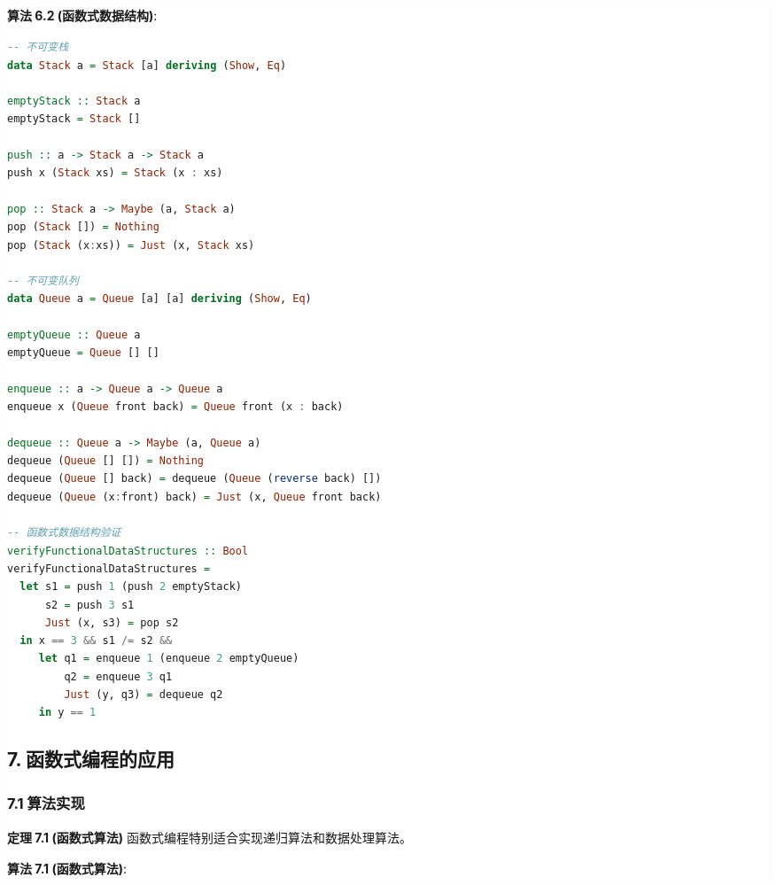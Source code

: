 **算法 6.2 (函数式数据结构)**:

```haskell
-- 不可变栈
data Stack a = Stack [a] deriving (Show, Eq)

emptyStack :: Stack a
emptyStack = Stack []

push :: a -> Stack a -> Stack a
push x (Stack xs) = Stack (x : xs)

pop :: Stack a -> Maybe (a, Stack a)
pop (Stack []) = Nothing
pop (Stack (x:xs)) = Just (x, Stack xs)

-- 不可变队列
data Queue a = Queue [a] [a] deriving (Show, Eq)

emptyQueue :: Queue a
emptyQueue = Queue [] []

enqueue :: a -> Queue a -> Queue a
enqueue x (Queue front back) = Queue front (x : back)

dequeue :: Queue a -> Maybe (a, Queue a)
dequeue (Queue [] []) = Nothing
dequeue (Queue [] back) = dequeue (Queue (reverse back) [])
dequeue (Queue (x:front) back) = Just (x, Queue front back)

-- 函数式数据结构验证
verifyFunctionalDataStructures :: Bool
verifyFunctionalDataStructures = 
  let s1 = push 1 (push 2 emptyStack)
      s2 = push 3 s1
      Just (x, s3) = pop s2
  in x == 3 && s1 /= s2 &&
     let q1 = enqueue 1 (enqueue 2 emptyQueue)
         q2 = enqueue 3 q1
         Just (y, q3) = dequeue q2
     in y == 1
```

## 7. 函数式编程的应用

### 7.1 算法实现

**定理 7.1 (函数式算法)**
函数式编程特别适合实现递归算法和数据处理算法。

**算法 7.1 (函数式算法)**:
